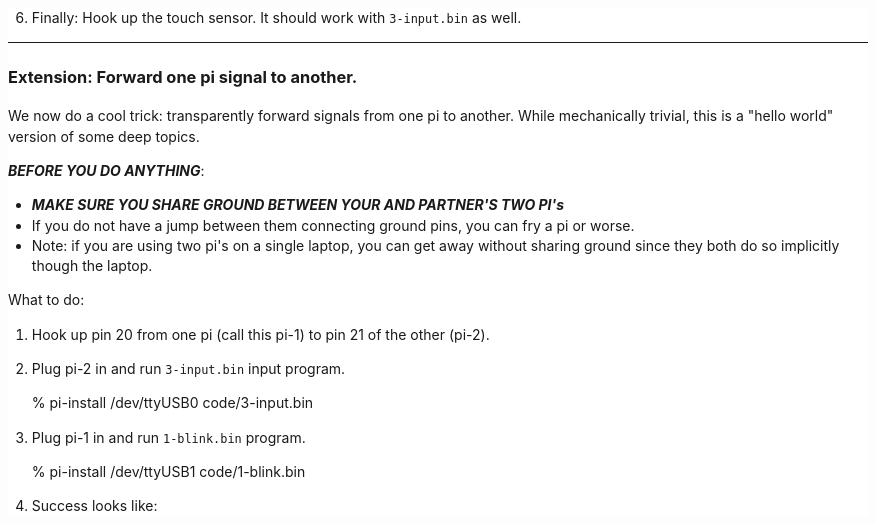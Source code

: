   6. Finally: Hook up the touch sensor.  It should work with `3-input.bin`
     as well.

--------------------------------------------------------------------------
### Extension: Forward one pi signal to another.

We now do a cool trick: transparently forward signals from one pi to
another. While mechanically trivial, this is a "hello world" version of
some deep topics.

***BEFORE YOU DO ANYTHING***:
   -  ***MAKE SURE YOU SHARE GROUND BETWEEN YOUR AND PARTNER'S TWO PI's***
   - If you do not have a jump between them connecting ground pins, 
     you can fry a pi or worse.
   - Note:  if you are using two pi's on a single laptop, you can
     get away without sharing ground since they both do so implicitly
     though the laptop.

What to do:

   1. Hook up pin 20 from one pi (call this pi-1) to pin 21 of the other
      (pi-2).  

   2. Plug pi-2 in and run `3-input.bin` input program.

        % pi-install /dev/ttyUSB0 code/3-input.bin

   2. Plug pi-1 in and run `1-blink.bin` program.

        % pi-install /dev/ttyUSB1 code/1-blink.bin

   3. Success looks like:
<p float="left">